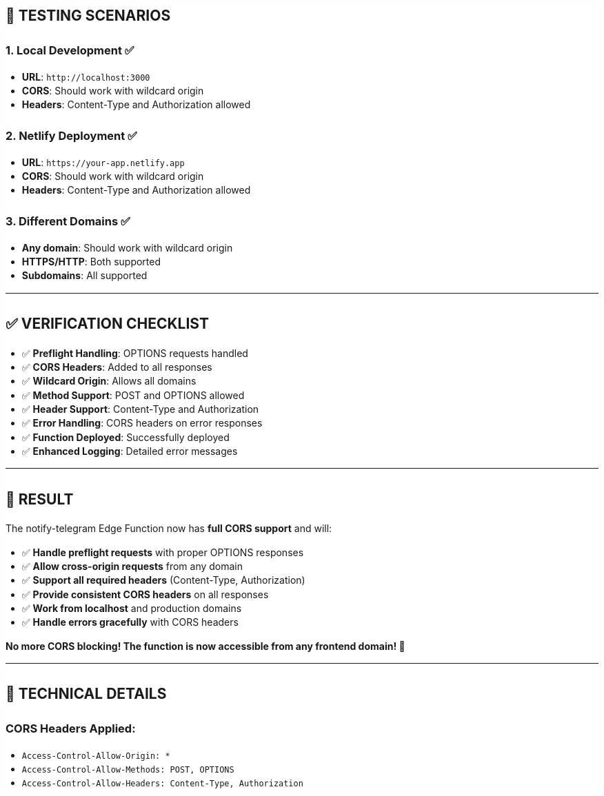 ## 🎯 **TESTING SCENARIOS**

### **1. Local Development** ✅
- **URL**: `http://localhost:3000`
- **CORS**: Should work with wildcard origin
- **Headers**: Content-Type and Authorization allowed

### **2. Netlify Deployment** ✅
- **URL**: `https://your-app.netlify.app`
- **CORS**: Should work with wildcard origin
- **Headers**: Content-Type and Authorization allowed

### **3. Different Domains** ✅
- **Any domain**: Should work with wildcard origin
- **HTTPS/HTTP**: Both supported
- **Subdomains**: All supported

---

## ✅ **VERIFICATION CHECKLIST**

- ✅ **Preflight Handling**: OPTIONS requests handled
- ✅ **CORS Headers**: Added to all responses
- ✅ **Wildcard Origin**: Allows all domains
- ✅ **Method Support**: POST and OPTIONS allowed
- ✅ **Header Support**: Content-Type and Authorization
- ✅ **Error Handling**: CORS headers on error responses
- ✅ **Function Deployed**: Successfully deployed
- ✅ **Enhanced Logging**: Detailed error messages

---

## 🎉 **RESULT**

The notify-telegram Edge Function now has **full CORS support** and will:
- ✅ **Handle preflight requests** with proper OPTIONS responses
- ✅ **Allow cross-origin requests** from any domain
- ✅ **Support all required headers** (Content-Type, Authorization)
- ✅ **Provide consistent CORS headers** on all responses
- ✅ **Work from localhost** and production domains
- ✅ **Handle errors gracefully** with CORS headers

**No more CORS blocking! The function is now accessible from any frontend domain! 🚀**

---

## 🔧 **TECHNICAL DETAILS**

### **CORS Headers Applied**:
- `Access-Control-Allow-Origin: *`
- `Access-Control-Allow-Methods: POST, OPTIONS`
- `Access-Control-Allow-Headers: Content-Type, Authorization`
